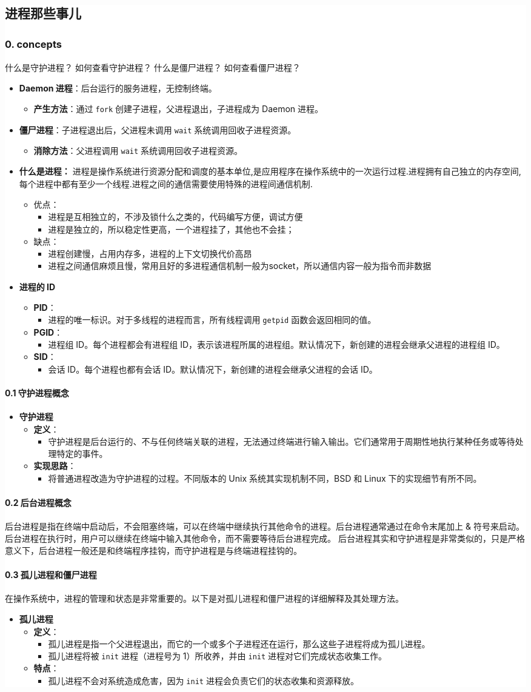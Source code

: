 
## 进程那些事儿

### 0. concepts

什么是守护进程？ 如何查看守护进程？
什么是僵尸进程？ 如何查看僵尸进程？

- **Daemon 进程**：后台运行的服务进程，无控制终端。
  - **产生方法**：通过 `fork` 创建子进程，父进程退出，子进程成为 Daemon 进程。

- **僵尸进程**：子进程退出后，父进程未调用 `wait` 系统调用回收子进程资源。
  - **消除方法**：父进程调用 `wait` 系统调用回收子进程资源。


* **什么是进程：**
进程是操作系统进行资源分配和调度的基本单位,是应用程序在操作系统中的一次运行过程.进程拥有自己独立的内存空间,每个进程中都有至少一个线程.进程之间的通信需要使用特殊的进程间通信机制.
  * 优点：
     * 进程是互相独立的，不涉及锁什么之类的，代码编写方便，调试方便
     * 进程是独立的，所以稳定性更高，一个进程挂了，其他也不会挂；
  * 缺点：
     * 进程创建慢，占用内存多，进程的上下文切换代价高昂
     * 进程之间通信麻烦且慢，常用且好的多进程通信机制一般为socket，所以通信内容一般为指令而非数据

* **进程的 ID**
  - **PID**：
    - 进程的唯一标识。对于多线程的进程而言，所有线程调用 `getpid` 函数会返回相同的值。
  - **PGID**：
    - 进程组 ID。每个进程都会有进程组 ID，表示该进程所属的进程组。默认情况下，新创建的进程会继承父进程的进程组 ID。
  - **SID**：
    - 会话 ID。每个进程也都有会话 ID。默认情况下，新创建的进程会继承父进程的会话 ID。

#### 0.1 守护进程概念

* **守护进程**
  - **定义**：
    - 守护进程是后台运行的、不与任何终端关联的进程，无法通过终端进行输入输出。它们通常用于周期性地执行某种任务或等待处理特定的事件。
  - **实现思路**：
    - 将普通进程改造为守护进程的过程。不同版本的 Unix 系统其实现机制不同，BSD 和 Linux 下的实现细节有所不同。

#### 0.2 后台进程概念

后台进程是指在终端中启动后，不会阻塞终端，可以在终端中继续执行其他命令的进程。后台进程通常通过在命令末尾加上 & 符号来启动。后台进程在执行时，用户可以继续在终端中输入其他命令，而不需要等待后台进程完成。
后台进程其实和守护进程是非常类似的，只是严格意义下，后台进程一般还是和终端程序挂钩，而守护进程是与终端进程挂钩的。

#### 0.3 孤儿进程和僵尸进程
在操作系统中，进程的管理和状态是非常重要的。以下是对孤儿进程和僵尸进程的详细解释及其处理方法。

* **孤儿进程**
  - **定义**：
    - 孤儿进程是指一个父进程退出，而它的一个或多个子进程还在运行，那么这些子进程将成为孤儿进程。
    - 孤儿进程将被 `init` 进程（进程号为 1）所收养，并由 `init` 进程对它们完成状态收集工作。
  - **特点**：
    - 孤儿进程不会对系统造成危害，因为 `init` 进程会负责它们的状态收集和资源释放。
